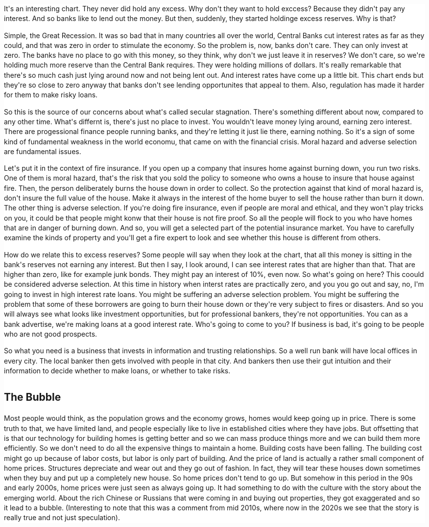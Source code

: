 It's an interesting chart. They never did hold any excess. Why don't they want to hold exccess? Because they didn't pay any interest. And so banks like to lend out the money. But then, suddenly, they started holdinge excess reserves. Why is that?

Simple, the Great Recession. It was so bad that in many countries all over the world, Central Banks cut interest rates as far as they could, and that was zero in order to stimulate the economy. So the problem is, now, banks don't care. They can only invest at zero. The banks have no place to go with this money, so they think, why don't we just leave it in reserves? We don't care, so we're holding much more reserve than the Central Bank requires. They were holding millions of dollars. It's really remarkable that there's so much cash just lying around now and not being lent out. And interest rates have come up a little bit. This chart ends but they're so close to zero anyway that banks don't see lending opportunites that appeal to them. Also, regulation has made it harder for them to make risky loans.

So this is the source of our concerns about what's called secular stagnation. There's something different about now, compared to any other time. What's differnt is, there's just no place to invest. You wouldn't leave money lying around, earning zero interest. There are progessional finance people running banks, and they're letting it just lie there, earning nothing. So it's a sign of some kind of fundamental weakness in the world economu, that came on with the financial crisis. Moral hazard and adverse selection are fundamental issues.

Let's put it in the context of fire insurance. If you open up a company that insures home against burning down, you run two risks. One of them is moral hazard, that's the risk that you sold the policy to someone who owns a house to insure that house against fire. Then, the person deliberately burns the house down in order to collect. So the protection against that kind of moral hazard is, don't insure the full value of the house. Make it always in the interest of the home buyer to sell the house rather than burn it down. The other thing is adverse selection. If you're doing fire insurance, even if people are moral and ethical, and they won't play tricks on you, it could be that people might konw that their house is not fire proof. So all the people will flock to you who have homes that are in danger of burning down. And so, you will get a selected part of the potential insurance market. You have to carefully examine the kinds of property and you'll get a fire expert to look and see whether this house is different from others.

How do we relate this to excess reserves? Some people will say when they look at the chart, that all this money is sitting in the bank's reserves not earning any interest. But then I say, I look around, I can see interest rates that are higher than that. That are higher than zero, like for example junk bonds. They might pay an interest of 10%, even now. So what's going on here? This coould be considered adverse selection. At this time in history when interst rates are practically zero, and you you go out and say, no, I'm going to invest in high interest rate loans. You might be suffering an adverse selection problem. You might be suffering the problem that some of these borrowers are going to burn their house down or they're very subject to fires or disasters. And so you will always see what looks like investment opportunities, but for professional bankers, they're not opportunities. You can as a bank advertise, we're making loans at a good interest rate. Who's going to come to you? If business is bad, it's going to be people who are not good prospects.

So what you need is a business that invests in information and trusting relationships. So a well run bank will have local offices in every city. The local banker then gets involved with people in that city. And bankers then use their gut intuition and their information to decide whether to make loans, or whether to take risks.

## The Bubble

Most people would think, as the population grows and the economy grows, homes would keep going up in price. There is some truth to that, we have limited land, and people especially like to live in established cities where they have jobs. But offsetting that is that our technology for building homes is getting better and so we can mass produce things more and we can build them more efficiently. So we don't need to do all the expensive things to maintain a home. Building costs have been falling. The building cost might go up because of labor costs, but labor is only part of building. And the price of land is actually a rather small component of home prices. Structures depreciate and wear out and they go out of fashion. In fact, they will tear these houses down sometimes when they buy and put up a completely new house. So home prices don't tend to go up. But somehow in this period in the 90s and early 2000s, home prices were just seen as always going up. It had something to do with the culture with the story about the emerging world. About the rich Chinese or Russians that were coming in and buying out properties, they got exaggerated and so it lead to a bubble. (Interesting to note that this was a comment from mid 2010s, where now in the 2020s we see that the story is really true and not just speculation).